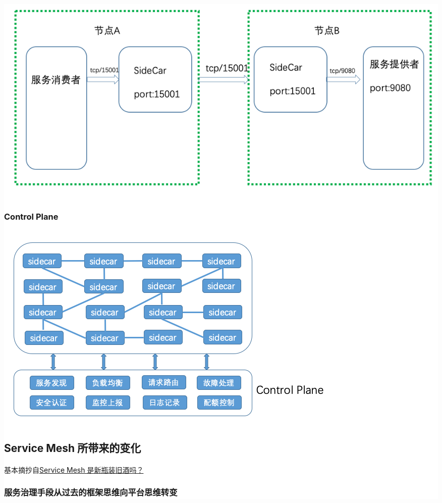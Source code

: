 ![](/public/upload/architecture/service_mesh_sidecar_direct.png)

### Control Plane 

![](/public/upload/architecture/service_mesh_control_plan.png)

## Service Mesh 所带来的变化

基本摘抄自[Service Mesh 是新瓶装旧酒吗？](https://mp.weixin.qq.com/s/jtJ1kSYQHsK8o9AnTFEzAQ)

### 服务治理手段从过去的框架思维向平台思维转变
